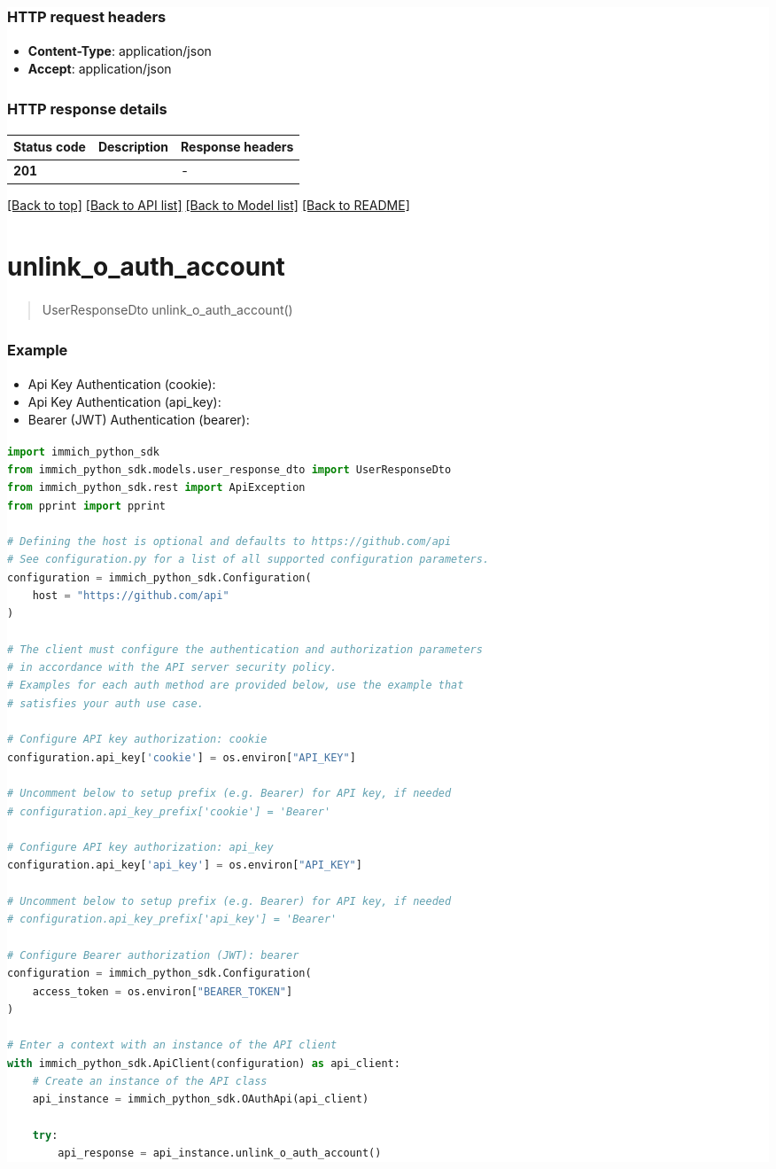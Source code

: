 ### HTTP request headers

 - **Content-Type**: application/json
 - **Accept**: application/json

### HTTP response details

| Status code | Description | Response headers |
|-------------|-------------|------------------|
**201** |  |  -  |

[[Back to top]](#) [[Back to API list]](../README.md#documentation-for-api-endpoints) [[Back to Model list]](../README.md#documentation-for-models) [[Back to README]](../README.md)

# **unlink_o_auth_account**
> UserResponseDto unlink_o_auth_account()

### Example

* Api Key Authentication (cookie):
* Api Key Authentication (api_key):
* Bearer (JWT) Authentication (bearer):

```python
import immich_python_sdk
from immich_python_sdk.models.user_response_dto import UserResponseDto
from immich_python_sdk.rest import ApiException
from pprint import pprint

# Defining the host is optional and defaults to https://github.com/api
# See configuration.py for a list of all supported configuration parameters.
configuration = immich_python_sdk.Configuration(
    host = "https://github.com/api"
)

# The client must configure the authentication and authorization parameters
# in accordance with the API server security policy.
# Examples for each auth method are provided below, use the example that
# satisfies your auth use case.

# Configure API key authorization: cookie
configuration.api_key['cookie'] = os.environ["API_KEY"]

# Uncomment below to setup prefix (e.g. Bearer) for API key, if needed
# configuration.api_key_prefix['cookie'] = 'Bearer'

# Configure API key authorization: api_key
configuration.api_key['api_key'] = os.environ["API_KEY"]

# Uncomment below to setup prefix (e.g. Bearer) for API key, if needed
# configuration.api_key_prefix['api_key'] = 'Bearer'

# Configure Bearer authorization (JWT): bearer
configuration = immich_python_sdk.Configuration(
    access_token = os.environ["BEARER_TOKEN"]
)

# Enter a context with an instance of the API client
with immich_python_sdk.ApiClient(configuration) as api_client:
    # Create an instance of the API class
    api_instance = immich_python_sdk.OAuthApi(api_client)

    try:
        api_response = api_instance.unlink_o_auth_account()
```
